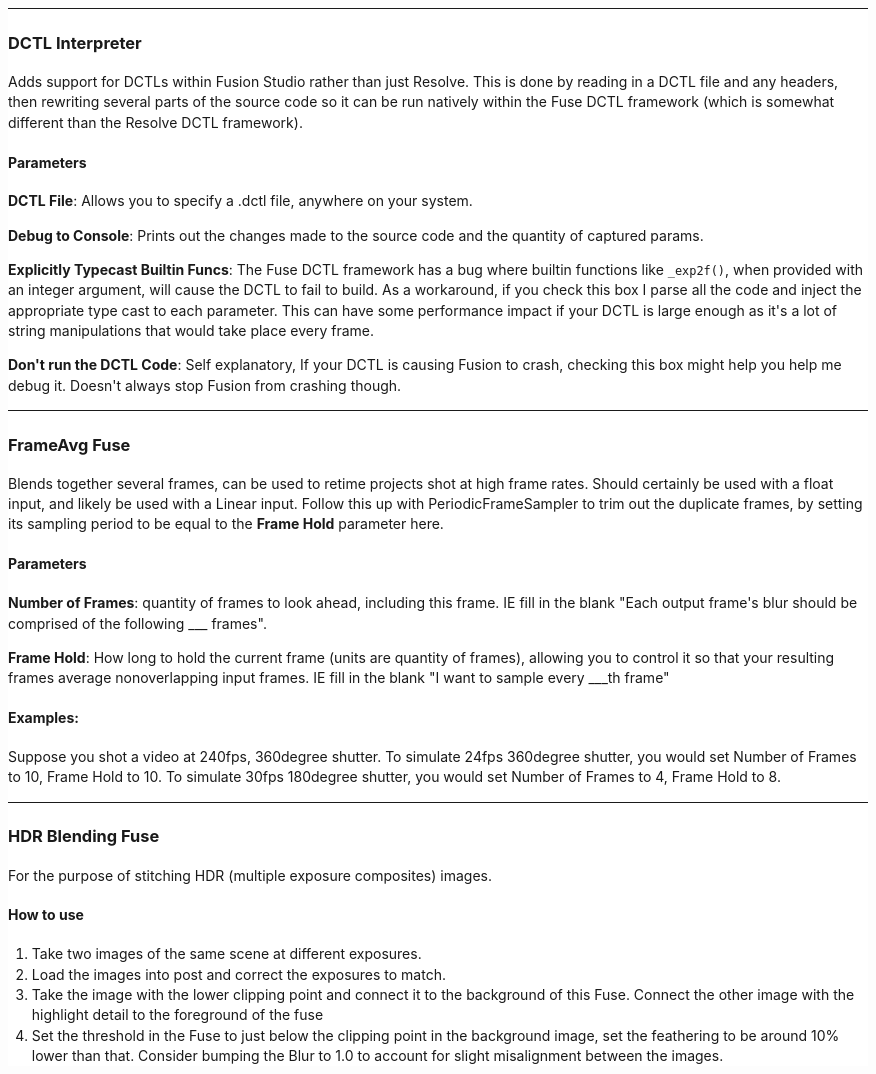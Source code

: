 
---

### DCTL Interpreter
Adds support for DCTLs within Fusion Studio rather than just Resolve. This is done by reading in a DCTL file and any headers, then rewriting several parts of the source code so it can be run natively within the Fuse DCTL framework (which is somewhat different than the Resolve DCTL framework).

#### Parameters
**DCTL File**: Allows you to specify a .dctl file, anywhere on your system.

**Debug to Console**: Prints out the changes made to the source code and the quantity of captured params.

**Explicitly Typecast Builtin Funcs**: The Fuse DCTL framework has a bug where builtin functions like `_exp2f()`, when provided with an integer argument, will cause the DCTL to fail to build. As a workaround, if you check this box I parse all the code and inject the appropriate type cast to each parameter. This can have some performance impact if your DCTL is large enough as it's a lot of string manipulations that would take place every frame.

**Don't run the DCTL Code**: Self explanatory, If your DCTL is causing Fusion to crash, checking this box might help you help me debug it. Doesn't always stop Fusion from crashing though.


---

### FrameAvg Fuse
Blends together several frames, can be used to retime projects shot at high frame rates. Should certainly be used with a float input, and likely be used with a Linear input. Follow this up with PeriodicFrameSampler to trim out the duplicate frames, by setting its sampling period to be equal to the **Frame Hold** parameter here.

#### Parameters
**Number of Frames**: quantity of frames to look ahead, including this frame. IE fill in the blank "Each output frame's blur should be comprised of the following ___ frames".

**Frame Hold**: How long to hold the current frame (units are quantity of frames), allowing you to control it so that your resulting frames average nonoverlapping input frames. IE fill in the blank "I want to sample every ___th frame"

#### Examples:
Suppose you shot a video at 240fps, 360degree shutter. To simulate 24fps 360degree shutter, you would set Number of Frames to 10, Frame Hold to 10. To simulate 30fps 180degree shutter, you would set Number of Frames to 4, Frame Hold to 8.


---

### HDR Blending Fuse
For the purpose of stitching HDR (multiple exposure composites) images.

#### How to use
1. Take two images of the same scene at different exposures.
2. Load the images into post and correct the exposures to match.
3. Take the image with the lower clipping point and connect it to the background of this Fuse. Connect the other image with the highlight detail to the foreground of the fuse
4. Set the threshold in the Fuse to just below the clipping point in the background image, set the feathering to be around 10% lower than that. Consider bumping the Blur to 1.0 to account for slight misalignment between the images.
